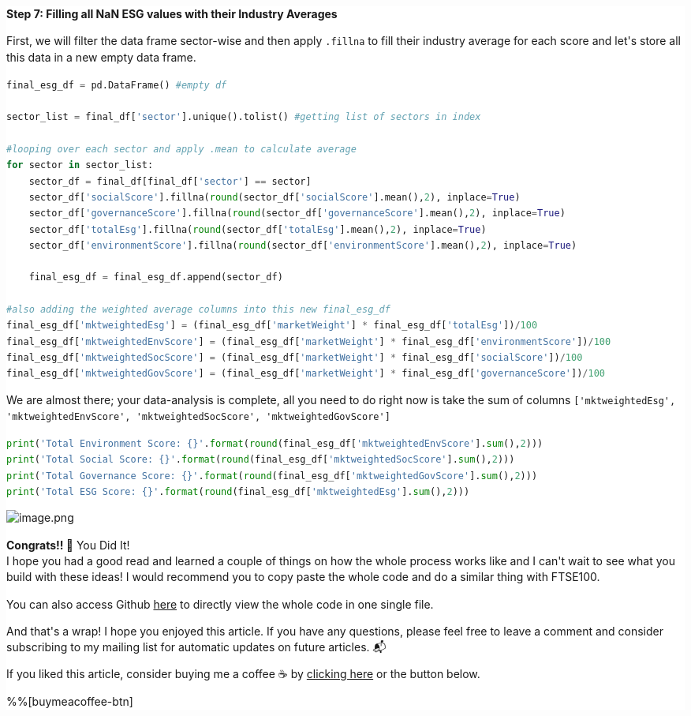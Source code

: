 **Step 7: Filling all NaN ESG values with their Industry Averages**

First, we will filter the data frame sector-wise and then apply `.fillna` to fill their industry average for each score and let's store all this data in a new empty data frame.

```python
final_esg_df = pd.DataFrame() #empty df

sector_list = final_df['sector'].unique().tolist() #getting list of sectors in index

#looping over each sector and apply .mean to calculate average
for sector in sector_list:
    sector_df = final_df[final_df['sector'] == sector]
    sector_df['socialScore'].fillna(round(sector_df['socialScore'].mean(),2), inplace=True)
    sector_df['governanceScore'].fillna(round(sector_df['governanceScore'].mean(),2), inplace=True)
    sector_df['totalEsg'].fillna(round(sector_df['totalEsg'].mean(),2), inplace=True)
    sector_df['environmentScore'].fillna(round(sector_df['environmentScore'].mean(),2), inplace=True)
    
    final_esg_df = final_esg_df.append(sector_df)

#also adding the weighted average columns into this new final_esg_df
final_esg_df['mktweightedEsg'] = (final_esg_df['marketWeight'] * final_esg_df['totalEsg'])/100
final_esg_df['mktweightedEnvScore'] = (final_esg_df['marketWeight'] * final_esg_df['environmentScore'])/100
final_esg_df['mktweightedSocScore'] = (final_esg_df['marketWeight'] * final_esg_df['socialScore'])/100
final_esg_df['mktweightedGovScore'] = (final_esg_df['marketWeight'] * final_esg_df['governanceScore'])/100
```
We are almost there; your data-analysis is complete, all you need to do right now is take the sum of columns `['mktweightedEsg', 'mktweightedEnvScore', 'mktweightedSocScore', 'mktweightedGovScore']`

```python
print('Total Environment Score: {}'.format(round(final_esg_df['mktweightedEnvScore'].sum(),2)))
print('Total Social Score: {}'.format(round(final_esg_df['mktweightedSocScore'].sum(),2)))
print('Total Governance Score: {}'.format(round(final_esg_df['mktweightedGovScore'].sum(),2)))
print('Total ESG Score: {}'.format(round(final_esg_df['mktweightedEsg'].sum(),2)))
```
![image.png](https://cdn.hashnode.com/res/hashnode/image/upload/v1613787725905/7k7HdOE5U.png)

**Congrats!! 🍾** You Did It!  
I hope you had a good read and learned a couple of things on how the whole process works like and I can't wait to see what you build with these ideas! I would recommend you to copy paste the whole code and do a similar thing with FTSE100. 

You can also access Github  [here](https://github.com/yash12392/tradewithpython-blogs/blob/main/codes_on_blog/esg_index_scorer.py) to directly view the whole code in one single file. 

And that's a wrap! I hope you enjoyed this article. If you have any questions, please feel free to leave a comment and consider subscribing to my mailing list for automatic updates on future articles. 📬

If you liked this article, consider buying me a coffee ☕ by  [clicking here](https://www.buymeacoffee.com/tradewithyash)  or the button below.

%%[buymeacoffee-btn]